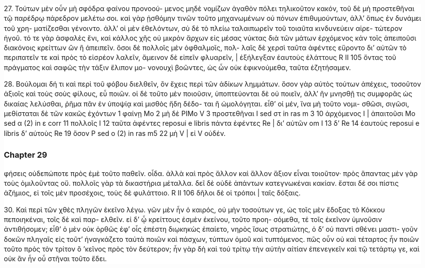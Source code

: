 <pb n="15"/>
<p>27. Τούτων μὲν οὖν μὴ σφόδρα φαίνου προνοού-
μενος μηδὲ νομίζων ἀγαθὸν πόλει τηλικοῦτον κακόν,
τοῦ δὲ μὴ προστεθῆναι τῷ παρέδρῳ πάρεδρον μελέτω
σοι. καὶ γὰρ ᾐσθόμην τινῶν τοῦτο μηχανωμένων οὐ
πόνων ἐπιθυμούντων, ἀλλ’ ὅπως ἐν δυνάμει τοῦ χρη- <lb n="5"/>
ματίζεσθαι γένοιντο. ἀλλ’ οἱ μὲν ἐθελόντων, σὺ δὲ
τὸ πλείω ταλαιπωρεῖν τοῦ τοιαῦτα κινδυνεύειν αἱρε-
τώτερον ἡγοῦ. τό τε γὰρ ἀσφαλὲς ἔνι, καὶ κάλλος
χῆς οὐ μικρὸν ἄρχων εἰς μέσας νύκτας διὰ τῶν
μάτων ἐρχόμενος κἀν τοῖς ἀπειποῦσι διακόνοις κρείττων <lb n="10"/>
ὢν ἢ ἀπειπεῖν. ὅσοι δὲ πολλοῖς μὲν ὀφθαλμοῖς, πολ-
λαῖς δὲ χερσὶ ταῦτα ἀφέντες εὕροντο δι’ αὐτῶν τὸ
περιπατεῖν τε καὶ πρὸς τὸ εἰσρέον λαλεῖν, ἄμεινον δὲ
εἰπεῖν φλυαρεῖν, | ἐξήλεγξαν ἑαυτοὺς ἐλάττους <note type="marginal">R II 105</note>
ὄντας τοῦ πράγματος καὶ σαφῶς τὴν τάξιν ἔλιπον μο- <lb n="15"/>
νονουχὶ βοῶντες, ὡς ὧν οὐκ ἐφικνούμεθα, ταῦτα
ἐζητήσαμεν.</p>
<p>28. Βούλομαι δή τι καὶ περὶ τοῦ φόβου διελθεῖν,
ὂν ἔχεις περὶ τῶν ἀδίκων λημμάτων. ὅσον γὰρ αὐτὸς
τούτων ἀπέχεις, τοσοῦτον ἀξιοῖς καὶ τοὺς σοὺς φίλους, <lb n="20"/>
εὖ ποιῶν. οἱ δὲ τοῦτο μὲν ποιοῦσιν, ὑποπτεύονται
δὲ οὐ ποιεῖν, ἀλλ’ ἢν μνησθῇ τις συμφορᾶς ὡς δικαίας
λελύσθαι, ῥῆμα πᾶν ἐν ὑποψίᾳ καὶ μισθὸς ἤδη δἐδο-
ται ἢ ὡμολόγηται. εἶθ’ οἱ μέν, ἴνα μὴ τοῦτο νομι-
σθῶσι, σιγῶσι, μεθίσταται δὲ τῶν κακῶς ἐχόντων <lb n="25"/>
<note type="footnote">1 φαίνῃ Μο 2 μὴ δὲ PIMo V 3 προστεθῆναι I sed
στ in ras m 3 10 ἀρχόμενος Ι | ἀπαιτοῦσι Μο sed α (2) in ε
corr 11 πολλοῖς I 12 ταῦτα ἀφέντες reposui e libris
πάντα ἐφέντες Re | δι’ αὐτῶν om I 13 δ’ Re 14 ἑαυτοὺς
reposui e libris δ’ αὑτοὺς Re 19 ὅσον Ρ sed o (2) in ras
m5 22 μὴ V | εἰ V</note>

<pb n="16"/>
οὐδέν.</p>


### Chapter 29

<p>φήσεις οὐδεπώποτε πρὸς ἐμὲ τοῦτο παθεῖν.
οἶδα. ἀλλὰ καὶ πρὸς ἄλλον καὶ ἄλλον ἄξιον εἶναι
τοιοῦτον· πρὸς ἅπαντας μὲν γὰρ τοὺς ὁμιλοῦντας οὔ.
πολλοῖς γὰρ τὰ δικαστήρια μέταλλα. δεῖ δὲ οὐδὲ
<lb n="5"/> ἁπάντων κατεγνωκέναι κακίαν. ἔσται δέ σοι πίστις
ἀζήμιος, εἰ τοῖς μὲν προσέχοις, τοὺς δὲ φυλάττοιο.
<note type="marginal">R II 106</note> δῆλοι δὲ οἱ τρόποι | ταῖς δόξαις.</p>
<p>30. Καὶ περὶ τῶν χθὲς πληγῶν ἐκεῖνο λέγω.
γῶν μὲν ἦν ὁ καιρός, οὐ μὴν τοσούτων γε, ὡς τοῖς
<lb n="10"/> μὲν ἔδοξας τὸ Κόκκου πεποιηκέναι, τοῖς δὲ καὶ παρ-
ελθεῖν. εἰ δ’ ᾧ κρείττους ἐσμὲν ἐκείνου, τοῦτο προη-
σόμεθα, τέ τοῖς ἐκεῖνον ὑμνοῦσιν ἀντιθήσομεν; εἶθ’ ὁ
μὲν οὐκ ὀρθῶς ἐφ’ οἷς ἐπέστη διῳκηκὼς ἐπαίετο,
νηρὸς ἴσως στρατιώτης, ὁ δ’ οὐ παντὶ σθένει μαστι-
<lb n="15"/> γοῦν δοκῶν πληγαῖς εἰς τοῦτ’ ἠναγκάζετο ταὐτὰ ποιῶν
καὶ πάσχων, τύπτων ὁμοῦ καὶ τυπτόμενος. πῶς οὖν
οὐ καὶ τέταρτος ἦν ποιῶν τοῦτο πρὸς τὸν τρίτον ὃ
’κεῖνος πρὸς τὸν δεύτερον; ἦν γὰρ δὴ καὶ τού τρίτῳ
τὴν αὐτὴν αἰτίαν ἐπενεγκεῖν καὶ τῷ τετάρτῳ γε, καὶ
<lb n="20"/> οὐκ ἂν ἦν οὗ στῆναι τοῦτο ἔδει.</p>
